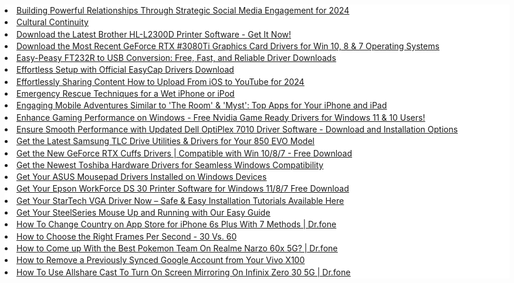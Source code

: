 <li><a href="https://fox-glue.techidaily.com/building-powerful-relationships-through-strategic-social-media-engagement-for-2024/"><u>Building Powerful Relationships Through Strategic Social Media Engagement for 2024</u></a></li>
<li><a href="https://win-dash.techidaily.com/cultural-continuity/"><u>Cultural Continuity</u></a></li>
<li><a href="https://win-dash.techidaily.com/download-the-latest-brother-hl-l2300d-printer-software-get-it-now/"><u>Download the Latest Brother HL-L2300D Printer Software - Get It Now!</u></a></li>
<li><a href="https://win-dash.techidaily.com/download-the-most-recent-geforce-rtx-3080ti-graphics-card-drivers-for-win-10-8-and-7-operating-systems/"><u>Download the Most Recent GeForce RTX #3080Ti Graphics Card Drivers for Win 10, 8 & 7 Operating Systems</u></a></li>
<li><a href="https://win-dash.techidaily.com/easy-peasy-ft232r-to-usb-conversion-free-fast-and-reliable-driver-downloads/"><u>Easy-Peasy FT232R to USB Conversion: Free, Fast, and Reliable Driver Downloads</u></a></li>
<li><a href="https://win-dash.techidaily.com/effortless-setup-with-official-easycap-drivers-download/"><u>Effortless Setup with Official EasyCap Drivers Download</u></a></li>
<li><a href="https://youtube-videos.techidaily.com/effortlessly-sharing-content-how-to-upload-from-ios-to-youtube-for-2024/"><u>Effortlessly Sharing Content  How to Upload From iOS to YouTube for 2024</u></a></li>
<li><a href="https://techno-recovery.techidaily.com/emergency-rescue-techniques-for-a-wet-iphone-or-ipod/"><u>Emergency Rescue Techniques for a Wet iPhone or iPod</u></a></li>
<li><a href="https://tech-recovery.techidaily.com/engaging-mobile-adventures-similar-to-the-room-and-myst-top-apps-for-your-iphone-and-ipad/"><u>Engaging Mobile Adventures Similar to 'The Room' & 'Myst': Top Apps for Your iPhone and iPad</u></a></li>
<li><a href="https://win-dash.techidaily.com/1722973691790-enhance-gaming-performance-on-windows-free-nvidia-game-ready-drivers-for-windows-11-and-10-users/"><u>Enhance Gaming Performance on Windows - Free Nvidia Game Ready Drivers for Windows 11 & 10 Users!</u></a></li>
<li><a href="https://win-dash.techidaily.com/ensure-smooth-performance-with-updated-dell-optiplex-7010-driver-software-download-and-installation-options/"><u>Ensure Smooth Performance with Updated Dell OptiPlex 7010 Driver Software - Download and Installation Options</u></a></li>
<li><a href="https://win-dash.techidaily.com/get-the-latest-samsung-tlc-drive-utilities-and-drivers-for-your-850-evo-model/"><u>Get the Latest Samsung TLC Drive Utilities & Drivers for Your 850 EVO Model</u></a></li>
<li><a href="https://win-dash.techidaily.com/get-the-new-geforce-rtx-cuffs-drivers-compatible-with-win-1087-free-download/"><u>Get the New GeForce RTX Cuffs Drivers | Compatible with Win 10/8/7 - Free Download</u></a></li>
<li><a href="https://win-dash.techidaily.com/get-the-newest-toshiba-hardware-drivers-for-seamless-windows-compatibility/"><u>Get the Newest Toshiba Hardware Drivers for Seamless Windows Compatibility</u></a></li>
<li><a href="https://win-dash.techidaily.com/get-your-asus-mousepad-drivers-installed-on-windows-devices/"><u>Get Your ASUS Mousepad Drivers Installed on Windows Devices</u></a></li>
<li><a href="https://win-dash.techidaily.com/get-your-epson-workforce-ds-30-printer-software-for-windows-1187-free-download/"><u>Get Your Epson WorkForce DS 30 Printer Software for Windows 11/8/7 Free Download</u></a></li>
<li><a href="https://win-dash.techidaily.com/get-your-startech-vga-driver-now-safe-and-easy-installation-tutorials-available-here/"><u>Get Your StarTech VGA Driver Now – Safe & Easy Installation Tutorials Available Here</u></a></li>
<li><a href="https://win-dash.techidaily.com/get-your-steelseries-mouse-up-and-running-with-our-easy-guide/"><u>Get Your SteelSeries Mouse Up and Running with Our Easy Guide</u></a></li>
<li><a href="https://iphone-unlock.techidaily.com/how-to-change-country-on-app-store-for-iphone-6s-plus-with-7-methods-drfone-by-drfone-ios/"><u>How To Change Country on App Store for iPhone 6s Plus With 7 Methods | Dr.fone</u></a></li>
<li><a href="https://on-screen-recording.techidaily.com/how-to-choose-the-right-frames-per-second-30-vs-60/"><u>How to Choose the Right Frames Per Second - 30 Vs. 60</u></a></li>
<li><a href="https://pokemon-go-android.techidaily.com/how-to-come-up-with-the-best-pokemon-team-on-realme-narzo-60x-5g-drfone-by-drfone-virtual-android/"><u>How to Come up With the Best Pokemon Team On Realme Narzo 60x 5G? | Dr.fone</u></a></li>
<li><a href="https://android-unlock.techidaily.com/how-to-remove-a-previously-synced-google-account-from-your-vivo-x100-by-drfone-android/"><u>How to Remove a Previously Synced Google Account from Your Vivo X100</u></a></li>
<li><a href="https://screen-mirror.techidaily.com/how-to-use-allshare-cast-to-turn-on-screen-mirroring-on-infinix-zero-30-5g-drfone-by-drfone-android/"><u>How To Use Allshare Cast To Turn On Screen Mirroring On Infinix Zero 30 5G | Dr.fone</u></a></li>